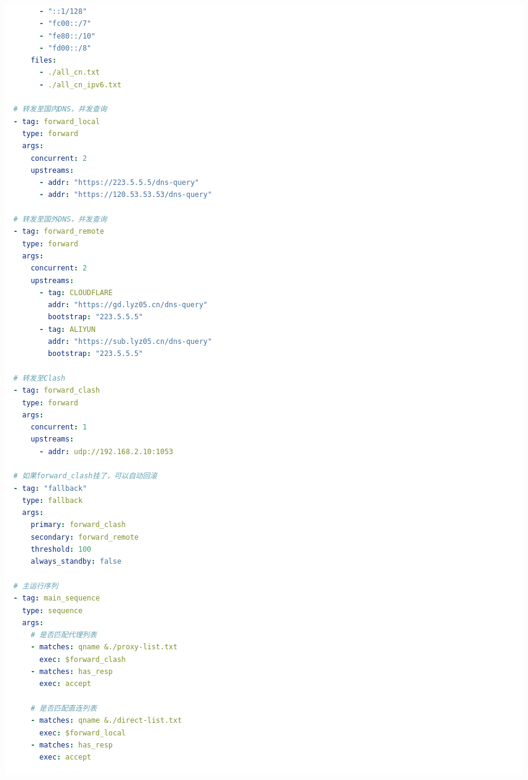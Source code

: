 ```yaml /etc/mosdns/config.yaml
        - "::1/128"
        - "fc00::/7"
        - "fe80::/10"
        - "fd00::/8"
      files:
        - ./all_cn.txt
        - ./all_cn_ipv6.txt

  # 转发至国内DNS，并发查询
  - tag: forward_local
    type: forward
    args:
      concurrent: 2
      upstreams:
        - addr: "https://223.5.5.5/dns-query"
        - addr: "https://120.53.53.53/dns-query"
          
  # 转发至国外DNS，并发查询
  - tag: forward_remote
    type: forward
    args:
      concurrent: 2
      upstreams:
        - tag: CLOUDFLARE
          addr: "https://gd.lyz05.cn/dns-query"
          bootstrap: "223.5.5.5"
        - tag: ALIYUN
          addr: "https://sub.lyz05.cn/dns-query"
          bootstrap: "223.5.5.5"

  # 转发至Clash
  - tag: forward_clash
    type: forward
    args:
      concurrent: 1
      upstreams:
        - addr: udp://192.168.2.10:1053

  # 如果forward_clash挂了，可以自动回滚
  - tag: "fallback"
    type: fallback
    args:
      primary: forward_clash
      secondary: forward_remote
      threshold: 100
      always_standby: false

  # 主运行序列
  - tag: main_sequence
    type: sequence
    args:
      # 是否匹配代理列表
      - matches: qname &./proxy-list.txt
        exec: $forward_clash
      - matches: has_resp
        exec: accept

      # 是否匹配直连列表
      - matches: qname &./direct-list.txt
        exec: $forward_local
      - matches: has_resp
        exec: accept
            
```